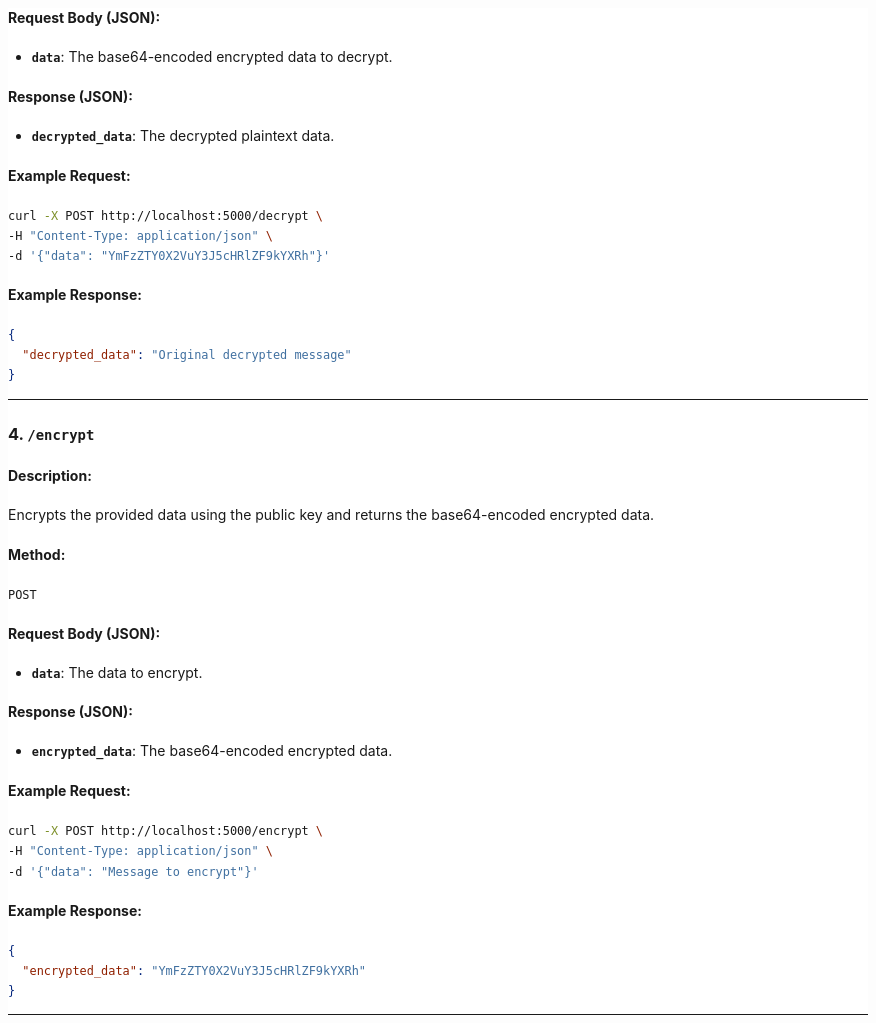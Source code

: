 #### **Request Body (JSON)**:
- **`data`**: The base64-encoded encrypted data to decrypt.

#### **Response (JSON)**:
- **`decrypted_data`**: The decrypted plaintext data.

#### **Example Request**:

```bash
curl -X POST http://localhost:5000/decrypt \
-H "Content-Type: application/json" \
-d '{"data": "YmFzZTY0X2VuY3J5cHRlZF9kYXRh"}'
```

#### **Example Response**:
```json
{
  "decrypted_data": "Original decrypted message"
}
```

---

### 4. `/encrypt`

#### **Description**:
Encrypts the provided data using the public key and returns the base64-encoded encrypted data.

#### **Method**:
`POST`

#### **Request Body (JSON)**:
- **`data`**: The data to encrypt.

#### **Response (JSON)**:
- **`encrypted_data`**: The base64-encoded encrypted data.

#### **Example Request**:

```bash
curl -X POST http://localhost:5000/encrypt \
-H "Content-Type: application/json" \
-d '{"data": "Message to encrypt"}'
```

#### **Example Response**:
```json
{
  "encrypted_data": "YmFzZTY0X2VuY3J5cHRlZF9kYXRh"
}
```

---
